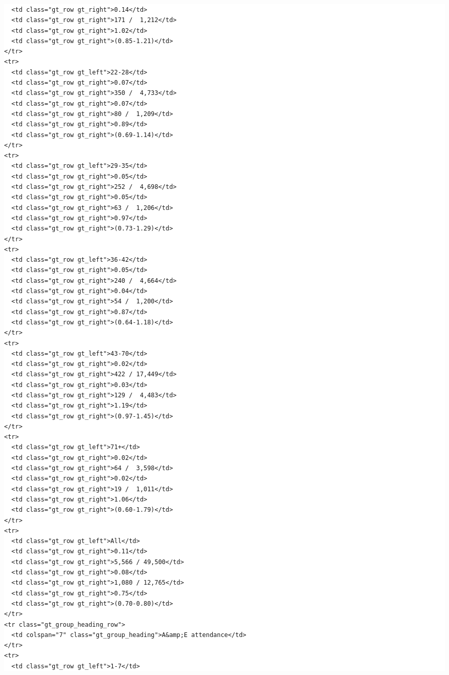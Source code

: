       <td class="gt_row gt_right">0.14</td>
      <td class="gt_row gt_right">171 /  1,212</td>
      <td class="gt_row gt_right">1.02</td>
      <td class="gt_row gt_right">(0.85-1.21)</td>
    </tr>
    <tr>
      <td class="gt_row gt_left">22-28</td>
      <td class="gt_row gt_right">0.07</td>
      <td class="gt_row gt_right">350 /  4,733</td>
      <td class="gt_row gt_right">0.07</td>
      <td class="gt_row gt_right">80 /  1,209</td>
      <td class="gt_row gt_right">0.89</td>
      <td class="gt_row gt_right">(0.69-1.14)</td>
    </tr>
    <tr>
      <td class="gt_row gt_left">29-35</td>
      <td class="gt_row gt_right">0.05</td>
      <td class="gt_row gt_right">252 /  4,698</td>
      <td class="gt_row gt_right">0.05</td>
      <td class="gt_row gt_right">63 /  1,206</td>
      <td class="gt_row gt_right">0.97</td>
      <td class="gt_row gt_right">(0.73-1.29)</td>
    </tr>
    <tr>
      <td class="gt_row gt_left">36-42</td>
      <td class="gt_row gt_right">0.05</td>
      <td class="gt_row gt_right">240 /  4,664</td>
      <td class="gt_row gt_right">0.04</td>
      <td class="gt_row gt_right">54 /  1,200</td>
      <td class="gt_row gt_right">0.87</td>
      <td class="gt_row gt_right">(0.64-1.18)</td>
    </tr>
    <tr>
      <td class="gt_row gt_left">43-70</td>
      <td class="gt_row gt_right">0.02</td>
      <td class="gt_row gt_right">422 / 17,449</td>
      <td class="gt_row gt_right">0.03</td>
      <td class="gt_row gt_right">129 /  4,483</td>
      <td class="gt_row gt_right">1.19</td>
      <td class="gt_row gt_right">(0.97-1.45)</td>
    </tr>
    <tr>
      <td class="gt_row gt_left">71+</td>
      <td class="gt_row gt_right">0.02</td>
      <td class="gt_row gt_right">64 /  3,598</td>
      <td class="gt_row gt_right">0.02</td>
      <td class="gt_row gt_right">19 /  1,011</td>
      <td class="gt_row gt_right">1.06</td>
      <td class="gt_row gt_right">(0.60-1.79)</td>
    </tr>
    <tr>
      <td class="gt_row gt_left">All</td>
      <td class="gt_row gt_right">0.11</td>
      <td class="gt_row gt_right">5,566 / 49,500</td>
      <td class="gt_row gt_right">0.08</td>
      <td class="gt_row gt_right">1,080 / 12,765</td>
      <td class="gt_row gt_right">0.75</td>
      <td class="gt_row gt_right">(0.70-0.80)</td>
    </tr>
    <tr class="gt_group_heading_row">
      <td colspan="7" class="gt_group_heading">A&amp;E attendance</td>
    </tr>
    <tr>
      <td class="gt_row gt_left">1-7</td>